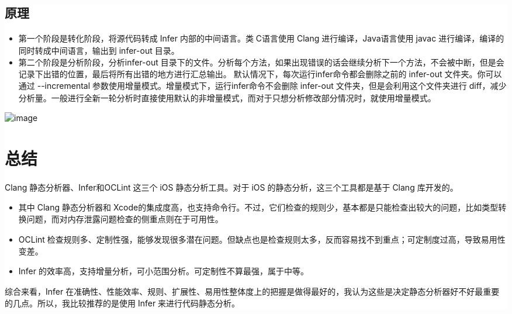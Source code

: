 ```powershell
```

## 原理

- 第一个阶段是转化阶段，将源代码转成 Infer 内部的中间语言。类 C语言使用 Clang 进行编译，Java语言使用 javac 进行编译，编译的同时转成中间语言，输出到 infer-out 目录。
- 第二个阶段是分析阶段，分析infer-out 目录下的文件。分析每个方法，如果出现错误的话会继续分析下一个方法，不会被中断，但是会记录下出错的位置，最后将所有出错的地方进行汇总输出。
  默认情况下，每次运行infer命令都会删除之前的 infer-out 文件夹。你可以通过 --incremental 参数使用增量模式。增量模式下，运行infer命令不会删除 infer-out 文件夹，但是会利用这个文件夹进行 diff，减少分析量。一般进行全新一轮分析时直接使用默认的非增量模式，而对于只想分析修改部分情况时，就使用增量模式。

![image](https://raw.githubusercontent.com/HaviLee/Blog-Images/master/高手/09021426.png)

# 总结

Clang 静态分析器、Infer和OCLint 这三个 iOS 静态分析工具。对于 iOS 的静态分析，这三个工具都是基于 Clang 库开发的。

- 其中 Clang 静态分析器和 Xcode的集成度高，也支持命令行。不过，它们检查的规则少，基本都是只能检查出较大的问题，比如类型转换问题，而对内存泄露问题检查的侧重点则在于可用性。

- OCLint 检查规则多、定制性强，能够发现很多潜在问题。但缺点也是检查规则太多，反而容易找不到重点；可定制度过高，导致易用性变差。

- Infer 的效率高，支持增量分析，可小范围分析。可定制性不算最强，属于中等。

综合来看，Infer 在准确性、性能效率、规则、扩展性、易用性整体度上的把握是做得最好的，我认为这些是决定静态分析器好不好最重要的几点。所以，我比较推荐的是使用 Infer 来进行代码静态分析。